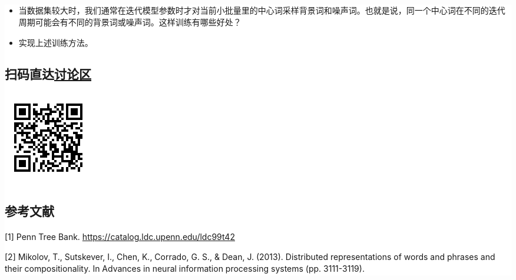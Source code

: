 * 当数据集较大时，我们通常在迭代模型参数时才对当前小批量里的中心词采样背景词和噪声词。也就是说，同一个中心词在不同的迭代周期可能会有不同的背景词或噪声词。这样训练有哪些好处？

* 实现上述训练方法。


## 扫码直达[讨论区](https://discuss.gluon.ai/t/topic/7761)

![](../img/qr_embedding-training.svg)


## 参考文献

[1] Penn Tree Bank. https://catalog.ldc.upenn.edu/ldc99t42

[2] Mikolov, T., Sutskever, I., Chen, K., Corrado, G. S., & Dean, J. (2013). Distributed representations of words and phrases and their compositionality. In Advances in neural information processing systems (pp. 3111-3119).
